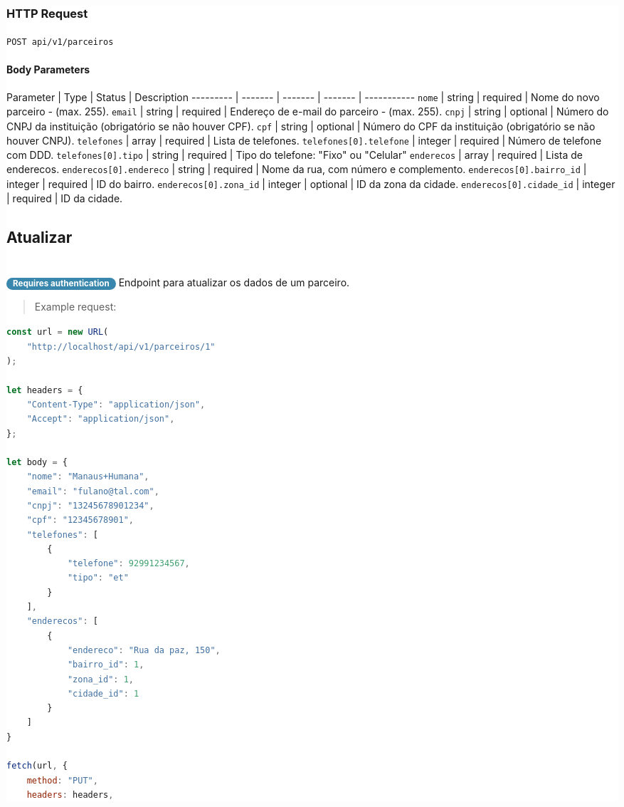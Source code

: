 ### HTTP Request
`POST api/v1/parceiros`

#### Body Parameters
Parameter | Type | Status | Description
--------- | ------- | ------- | ------- | -----------
    `nome` | string |  required  | Nome do novo parceiro - (max. 255).
        `email` | string |  required  | Endereço de e-mail do parceiro - (max. 255).
        `cnpj` | string |  optional  | Número do CNPJ da instituição (obrigatório se não houver CPF).
        `cpf` | string |  optional  | Número do CPF da instituição (obrigatório se não houver CNPJ).
        `telefones` | array |  required  | Lista de telefones.
        `telefones[0].telefone` | integer |  required  | Número de telefone com DDD.
        `telefones[0].tipo` | string |  required  | Tipo do telefone: "Fixo" ou "Celular"
        `enderecos` | array |  required  | Lista de enderecos.
        `enderecos[0].endereco` | string |  required  | Nome da rua, com número e complemento.
        `enderecos[0].bairro_id` | integer |  required  | ID do bairro.
        `enderecos[0].zona_id` | integer |  optional  | ID da zona da cidade.
        `enderecos[0].cidade_id` | integer |  required  | ID da cidade.
    



## Atualizar

<br><small style="padding: 1px 9px 2px;font-weight: bold;white-space: nowrap;color: #ffffff;-webkit-border-radius: 9px;-moz-border-radius: 9px;border-radius: 9px;background-color: #3a87ad;">Requires authentication</small>
Endpoint para atualizar os dados de um parceiro.

> Example request:

```javascript
const url = new URL(
    "http://localhost/api/v1/parceiros/1"
);

let headers = {
    "Content-Type": "application/json",
    "Accept": "application/json",
};

let body = {
    "nome": "Manaus+Humana",
    "email": "fulano@tal.com",
    "cnpj": "13245678901234",
    "cpf": "12345678901",
    "telefones": [
        {
            "telefone": 92991234567,
            "tipo": "et"
        }
    ],
    "enderecos": [
        {
            "endereco": "Rua da paz, 150",
            "bairro_id": 1,
            "zona_id": 1,
            "cidade_id": 1
        }
    ]
}

fetch(url, {
    method: "PUT",
    headers: headers,
```